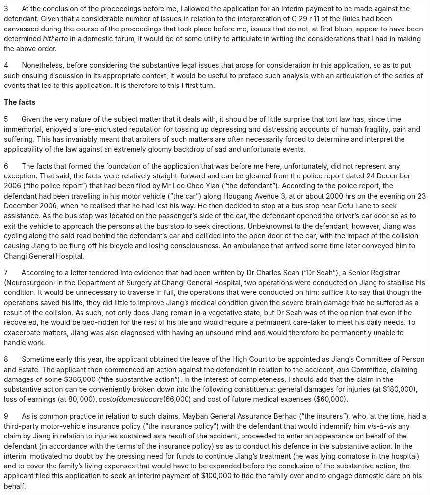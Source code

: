 3       At the conclusion of the proceedings before me, I allowed the application for an interim payment to be made against the defendant. Given that a considerable number of issues in relation to the interpretation of O 29 r 11 of the Rules had been canvassed during the course of the proceedings that took place before me, issues that do not, at first blush, appear to have been determined _hitherto_ in a domestic forum, it would be of some utility to articulate in writing the considerations that I had in making the above order. 

4       Nonetheless, before considering the substantive legal issues that arose for consideration in this application, so as to put such ensuing discussion in its appropriate context, it would be useful to preface such analysis with an articulation of the series of events that led to this application. It is therefore to this I first turn. 

**The facts** 

5       Given the very nature of the subject matter that it deals with, it should be of little surprise that tort law has, since time immemorial, enjoyed a lore-encrusted reputation for tossing up depressing and distressing accounts of human fragility, pain and suffering. This has invariably meant that arbiters of such matters are often necessarily forced to determine and interpret the applicability of the law against an extremely gloomy backdrop of sad and unfortunate events. 

6       The facts that formed the foundation of the application that was before me here, unfortunately, did not represent any exception. That said, the facts were relatively straight-forward and can be gleaned from the police report dated 24 December 2006 (“the police report”) that had been filed by Mr Lee Chee Yian (“the defendant”). According to the police report, the defendant had been travelling in his motor vehicle (“the car”) along Hougang Avenue 3, at or about 2000 hrs on the evening on 23 December 2006, when he realised that he had lost his way. He then decided to stop at a bus stop near Defu Lane to seek assistance. As the bus stop was located on the passenger’s side of the car, the defendant opened the driver’s car door so as to exit the vehicle to approach the persons at the bus stop to seek directions. Unbeknownst to the defendant, however, Jiang was cycling along the said road behind the defendant’s car and collided into the open door of the car, with the impact of the collision causing Jiang to be flung off his bicycle and losing consciousness. An ambulance that arrived some time later conveyed him to Changi General Hospital. 

7       According to a letter tendered into evidence that had been written by Dr Charles Seah (“Dr Seah”), a Senior Registrar (Neurosurgeon) in the Department of Surgery at Changi General Hospital, two operations were conducted on Jiang to stabilise his condition. It would be unnecessary to traverse in full, the operations that were conducted on him: suffice it to say that though the operations saved his life, they did little to improve Jiang’s medical condition given the severe brain damage that he suffered as a result of the collision. As such, not only does Jiang remain in a vegetative state, but Dr Seah was of the opinion that even if he recovered, he would be bed-ridden for the rest of his life and would require a permanent care-taker to meet his daily needs. To exacerbate matters, Jiang was also diagnosed with having an unsound mind and would therefore be permanently unable to handle work. 

8       Sometime early this year, the applicant obtained the leave of the High Court to be appointed as Jiang’s Committee of Person and Estate. The applicant then commenced an action against the defendant in relation to the accident, _qua_ Committee, claiming damages of some $386,000 (“the substantive action”). In the interest of completeness, I should add that the claim in the substantive action can be conveniently broken down into the following constituents: general damages for injuries (at $180,000), loss of earnings (at $80,000), cost of domestic care ($66,000) and cost of future medical expenses ($60,000). 


9       As is common practice in relation to such claims, Mayban General Assurance Berhad (“the insurers”), who, at the time, had a third-party motor-vehicle insurance policy (“the insurance policy”) with the defendant that would indemnify him _vis-à-vis_ any claim by Jiang in relation to injuries sustained as a result of the accident, proceeded to enter an appearance on behalf of the defendant (in accordance with the terms of the insurance policy) so as to conduct his defence in the substantive action. In the interim, motivated no doubt by the pressing need for funds to continue Jiang’s treatment (he was lying comatose in the hospital) and to cover the family’s living expenses that would have to be expanded before the conclusion of the substantive action, the applicant filed this application to seek an interim payment of $100,000 to tide the family over and to engage domestic care on his behalf. 
